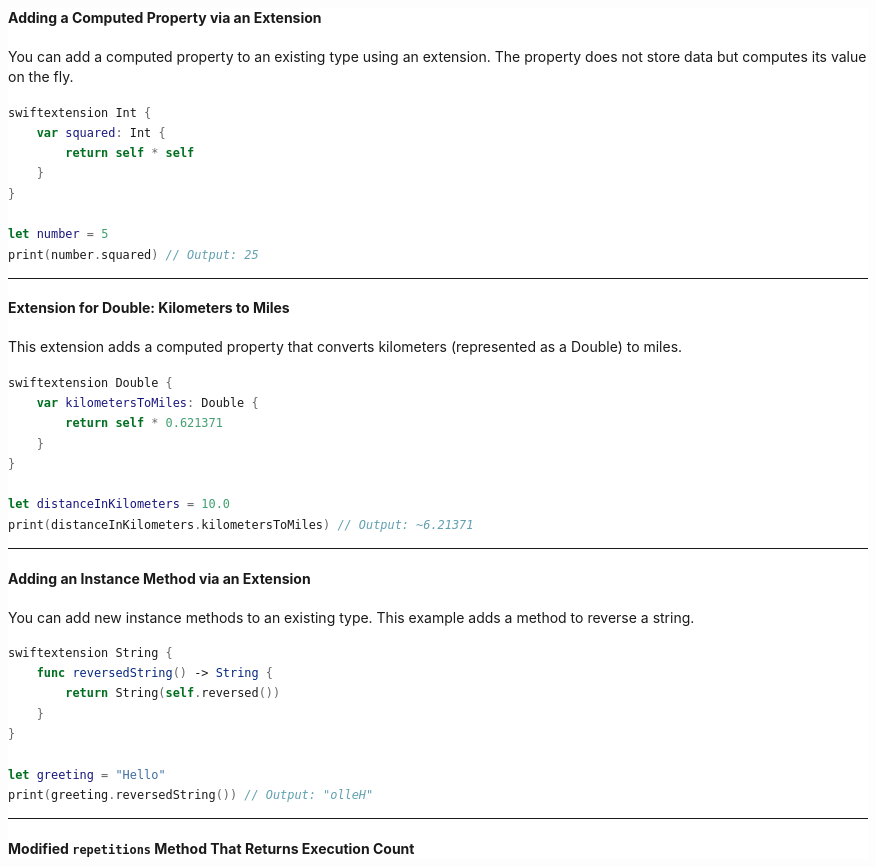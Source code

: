 #### Adding a Computed Property via an Extension

You can add a computed property to an existing type using an extension. The property does not store data but computes its value on the fly.

```swift
swiftextension Int {
    var squared: Int {
        return self * self
    }
}

let number = 5
print(number.squared) // Output: 25
```

---

#### Extension for Double: Kilometers to Miles

This extension adds a computed property that converts kilometers (represented as a Double) to miles.

```swift
swiftextension Double {
    var kilometersToMiles: Double {
        return self * 0.621371
    }
}

let distanceInKilometers = 10.0
print(distanceInKilometers.kilometersToMiles) // Output: ~6.21371
```

---

#### Adding an Instance Method via an Extension

You can add new instance methods to an existing type. This example adds a method to reverse a string.

```swift
swiftextension String {
    func reversedString() -> String {
        return String(self.reversed())
    }
}

let greeting = "Hello"
print(greeting.reversedString()) // Output: "olleH"
```

---

#### Modified `repetitions` Method That Returns Execution Count
